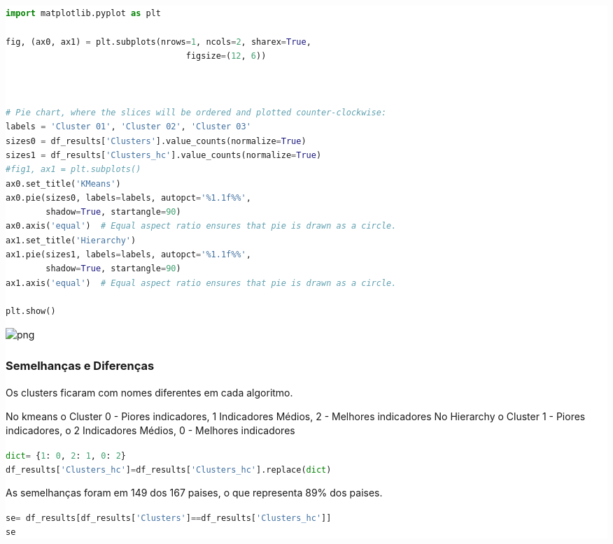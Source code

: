 
```python
import matplotlib.pyplot as plt

fig, (ax0, ax1) = plt.subplots(nrows=1, ncols=2, sharex=True,
                                    figsize=(12, 6))



# Pie chart, where the slices will be ordered and plotted counter-clockwise:
labels = 'Cluster 01', 'Cluster 02', 'Cluster 03'
sizes0 = df_results['Clusters'].value_counts(normalize=True)
sizes1 = df_results['Clusters_hc'].value_counts(normalize=True)
#fig1, ax1 = plt.subplots()
ax0.set_title('KMeans')
ax0.pie(sizes0, labels=labels, autopct='%1.1f%%',
        shadow=True, startangle=90)
ax0.axis('equal')  # Equal aspect ratio ensures that pie is drawn as a circle.
ax1.set_title('Hierarchy')
ax1.pie(sizes1, labels=labels, autopct='%1.1f%%',
        shadow=True, startangle=90)
ax1.axis('equal')  # Equal aspect ratio ensures that pie is drawn as a circle.

plt.show()
```


    
![png](output_54_0.png)
    


### Semelhanças e Diferenças

Os clusters ficaram com nomes diferentes em cada algoritmo.

No kmeans o Cluster 0 - Piores indicadores, 1 Indicadores Médios, 2 - Melhores indicadores
No Hierarchy o Cluster 1 - Piores indicadores, o 2 Indicadores Médios, 0 - Melhores indicadores


```python
dict= {1: 0, 2: 1, 0: 2}
df_results['Clusters_hc']=df_results['Clusters_hc'].replace(dict)
```

As semelhanças foram em 149 dos 167 paises, o que representa 89% dos paises.


```python
se= df_results[df_results['Clusters']==df_results['Clusters_hc']]
se
```




<div>
<style scoped>
    .dataframe tbody tr th:only-of-type {
        vertical-align: middle;
    }
